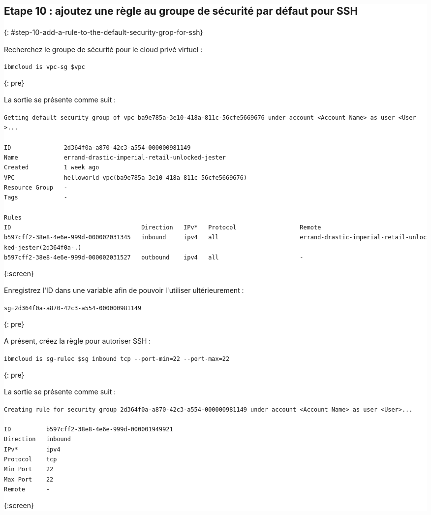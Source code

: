 ## Etape 10 : ajoutez une règle au groupe de sécurité par défaut pour SSH 
{: #step-10-add-a-rule-to-the-default-security-grop-for-ssh}

Recherchez le groupe de sécurité pour le cloud privé virtuel :

```
ibmcloud is vpc-sg $vpc
```
{: pre}

La sortie se présente comme suit : 
```
Getting default security group of vpc ba9e785a-3e10-418a-811c-56cfe5669676 under account <Account Name> as user <User>...

ID               2d364f0a-a870-42c3-a554-000000981149
Name             errand-drastic-imperial-retail-unlocked-jester
Created          1 week ago
VPC              helloworld-vpc(ba9e785a-3e10-418a-811c-56cfe5669676)
Resource Group   -
Tags             -

Rules
ID                                     Direction   IPv*   Protocol                  Remote
b597cff2-38e8-4e6e-999d-000002031345   inbound     ipv4   all                       errand-drastic-imperial-retail-unlocked-jester(2d364f0a-.)
b597cff2-38e8-4e6e-999d-000002031527   outbound    ipv4   all                       -

```
{:screen}

Enregistrez l'ID dans une variable afin de pouvoir l'utiliser ultérieurement :

```
sg=2d364f0a-a870-42c3-a554-000000981149
```
{: pre}

A présent, créez la règle pour autoriser SSH :

```
ibmcloud is sg-rulec $sg inbound tcp --port-min=22 --port-max=22
```
{: pre}

La sortie se présente comme suit : 

```
Creating rule for security group 2d364f0a-a870-42c3-a554-000000981149 under account <Account Name> as user <User>...

ID          b597cff2-38e8-4e6e-999d-000001949921
Direction   inbound
IPv*        ipv4
Protocol    tcp
Min Port    22
Max Port    22
Remote      -
```
{:screen}
